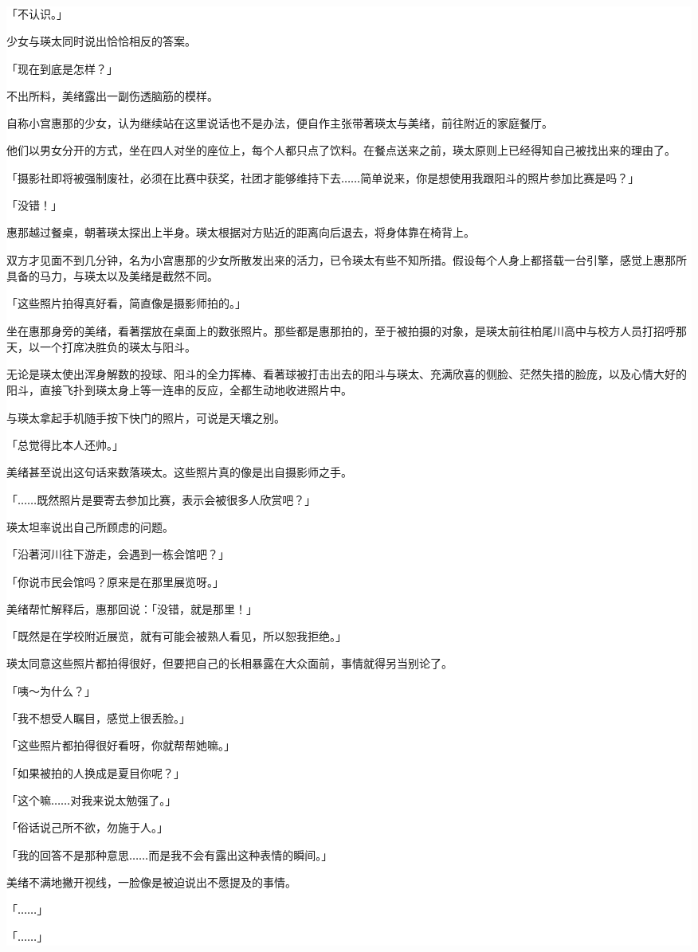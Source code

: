 「不认识。」

少女与瑛太同时说出恰恰相反的答案。

「现在到底是怎样？」

不出所料，美绪露出一副伤透脑筋的模样。

自称小宫惠那的少女，认为继续站在这里说话也不是办法，便自作主张带著瑛太与美绪，前往附近的家庭餐厅。

他们以男女分开的方式，坐在四人对坐的座位上，每个人都只点了饮料。在餐点送来之前，瑛太原则上已经得知自己被找出来的理由了。

「摄影社即将被强制废社，必须在比赛中获奖，社团才能够维持下去……简单说来，你是想使用我跟阳斗的照片参加比赛是吗？」

「没错！」

惠那越过餐桌，朝著瑛太探出上半身。瑛太根据对方贴近的距离向后退去，将身体靠在椅背上。

双方才见面不到几分钟，名为小宫惠那的少女所散发出来的活力，已令瑛太有些不知所措。假设每个人身上都搭载一台引擎，感觉上惠那所具备的马力，与瑛太以及美绪是截然不同。

「这些照片拍得真好看，简直像是摄影师拍的。」

坐在惠那身旁的美绪，看著摆放在桌面上的数张照片。那些都是惠那拍的，至于被拍摄的对象，是瑛太前往柏尾川高中与校方人员打招呼那天，以一个打席决胜负的瑛太与阳斗。

无论是瑛太使出浑身解数的投球、阳斗的全力挥棒、看著球被打击出去的阳斗与瑛太、充满欣喜的侧脸、茫然失措的脸庞，以及心情大好的阳斗，直接飞扑到瑛太身上等一连串的反应，全都生动地收进照片中。

与瑛太拿起手机随手按下快门的照片，可说是天壤之别。

「总觉得比本人还帅。」

美绪甚至说出这句话来数落瑛太。这些照片真的像是出自摄影师之手。

「……既然照片是要寄去参加比赛，表示会被很多人欣赏吧？」

瑛太坦率说出自己所顾虑的问题。

「沿著河川往下游走，会遇到一栋会馆吧？」

「你说市民会馆吗？原来是在那里展览呀。」

美绪帮忙解释后，惠那回说：「没错，就是那里！」

「既然是在学校附近展览，就有可能会被熟人看见，所以恕我拒绝。」

瑛太同意这些照片都拍得很好，但要把自己的长相暴露在大众面前，事情就得另当别论了。

「咦～为什么？」

「我不想受人瞩目，感觉上很丢脸。」

「这些照片都拍得很好看呀，你就帮帮她嘛。」

「如果被拍的人换成是夏目你呢？」

「这个嘛……对我来说太勉强了。」

「俗话说己所不欲，勿施于人。」

「我的回答不是那种意思……而是我不会有露出这种表情的瞬间。」

美绪不满地撇开视线，一脸像是被迫说出不愿提及的事情。

「……」

「……」

